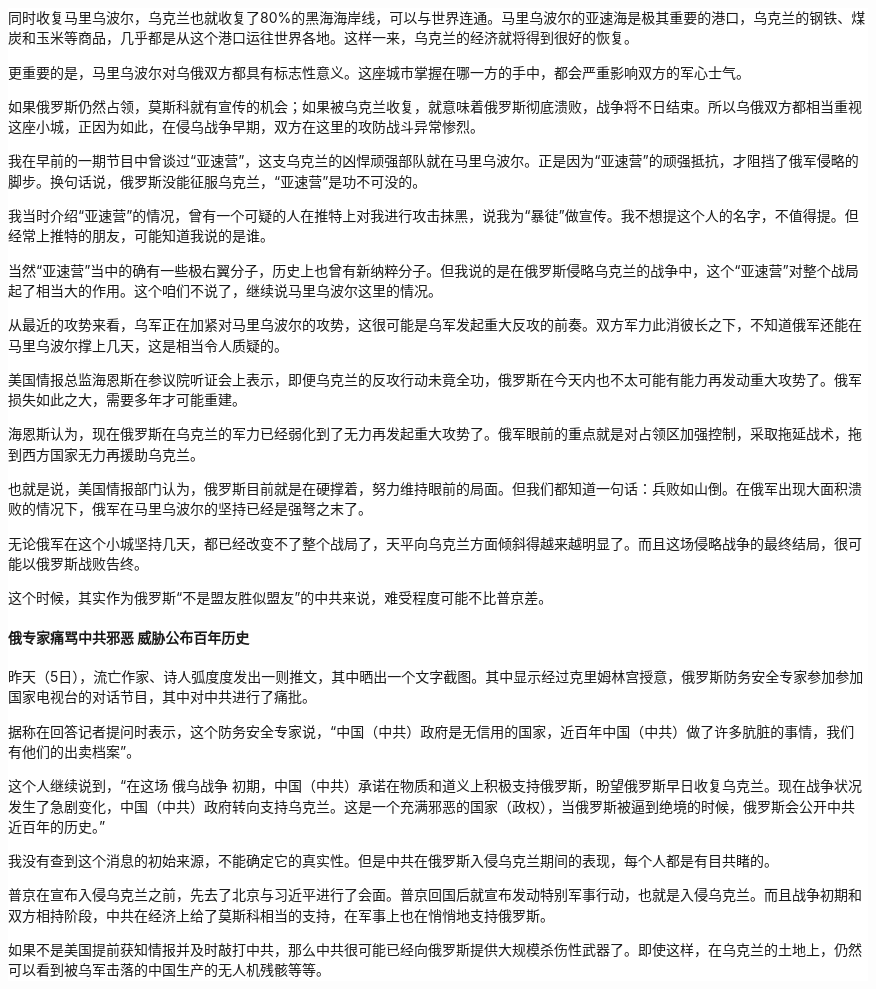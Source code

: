  同时收复马里乌波尔，乌克兰也就收复了80%的黑海海岸线，可以与世界连通。马里乌波尔的亚速海是极其重要的港口，乌克兰的钢铁、煤炭和玉米等商品，几乎都是从这个港口运往世界各地。这样一来，乌克兰的经济就将得到很好的恢复。
</p>
<p>
 更重要的是，马里乌波尔对乌俄双方都具有标志性意义。这座城市掌握在哪一方的手中，都会严重影响双方的军心士气。
</p>
<p>
 如果俄罗斯仍然占领，莫斯科就有宣传的机会；如果被乌克兰收复，就意味着俄罗斯彻底溃败，战争将不日结束。所以乌俄双方都相当重视这座小城，正因为如此，在侵乌战争早期，双方在这里的攻防战斗异常惨烈。
</p>
<p>
 我在早前的一期节目中曾谈过“亚速营”，这支乌克兰的凶悍顽强部队就在马里乌波尔。正是因为“亚速营”的顽强抵抗，才阻挡了俄军侵略的脚步。换句话说，俄罗斯没能征服乌克兰，“亚速营”是功不可没的。
</p>
<p>
 我当时介绍“亚速营”的情况，曾有一个可疑的人在推特上对我进行攻击抹黑，说我为“暴徒”做宣传。我不想提这个人的名字，不值得提。但经常上推特的朋友，可能知道我说的是谁。
</p>
<p>
 当然“亚速营”当中的确有一些极右翼分子，历史上也曾有新纳粹分子。但我说的是在俄罗斯侵略乌克兰的战争中，这个“亚速营”对整个战局起了相当大的作用。这个咱们不说了，继续说马里乌波尔这里的情况。
</p>
<p>
 从最近的攻势来看，乌军正在加紧对马里乌波尔的攻势，这很可能是乌军发起重大反攻的前奏。双方军力此消彼长之下，不知道俄军还能在马里乌波尔撑上几天，这是相当令人质疑的。
</p>
<p>
 美国情报总监海恩斯在参议院听证会上表示，即便乌克兰的反攻行动未竟全功，俄罗斯在今天内也不太可能有能力再发动重大攻势了。俄军损失如此之大，需要多年才可能重建。
</p>
<p>
 海恩斯认为，现在俄罗斯在乌克兰的军力已经弱化到了无力再发起重大攻势了。俄军眼前的重点就是对占领区加强控制，采取拖延战术，拖到西方国家无力再援助乌克兰。
</p>
<p>
 也就是说，美国情报部门认为，俄罗斯目前就是在硬撑着，努力维持眼前的局面。但我们都知道一句话：兵败如山倒。在俄军出现大面积溃败的情况下，俄军在马里乌波尔的坚持已经是强弩之末了。
</p>
<p>
 无论俄军在这个小城坚持几天，都已经改变不了整个战局了，天平向乌克兰方面倾斜得越来越明显了。而且这场侵略战争的最终结局，很可能以俄罗斯战败告终。
</p>
<p>
 这个时候，其实作为俄罗斯“不是盟友胜似盟友”的中共来说，难受程度可能不比普京差。
</p>
<h4>
 俄专家痛骂中共邪恶 威胁公布百年历史
</h4>
<p>
 昨天（5日），流亡作家、诗人弧度度发出一则推文，其中晒出一个文字截图。其中显示经过克里姆林宫授意，俄罗斯防务安全专家参加参加国家电视台的对话节目，其中对中共进行了痛批。
</p>
<p>
 据称在回答记者提问时表示，这个防务安全专家说，“中国（中共）政府是无信用的国家，近百年中国（中共）做了许多肮脏的事情，我们有他们的出卖档案”。
</p>
<p>
 这个人继续说到，“在这场
 <ok href="https://www.epochtimes.com/gb/tag/%E4%BF%84%E4%B9%8C%E6%88%98%E4%BA%89.html">
  俄乌战争
 </ok>
 初期，中国（中共）承诺在物质和道义上积极支持俄罗斯，盼望俄罗斯早日收复乌克兰。现在战争状况发生了急剧变化，中国（中共）政府转向支持乌克兰。这是一个充满邪恶的国家（政权），当俄罗斯被逼到绝境的时候，俄罗斯会公开中共近百年的历史。”
</p>
<p>
 我没有查到这个消息的初始来源，不能确定它的真实性。但是中共在俄罗斯入侵乌克兰期间的表现，每个人都是有目共睹的。
</p>
<p>
 普京在宣布入侵乌克兰之前，先去了北京与习近平进行了会面。普京回国后就宣布发动特别军事行动，也就是入侵乌克兰。而且战争初期和双方相持阶段，中共在经济上给了莫斯科相当的支持，在军事上也在悄悄地支持俄罗斯。
</p>
<p>
 如果不是美国提前获知情报并及时敲打中共，那么中共很可能已经向俄罗斯提供大规模杀伤性武器了。即使这样，在乌克兰的土地上，仍然可以看到被乌军击落的中国生产的无人机残骸等等。
</p>
<p>
